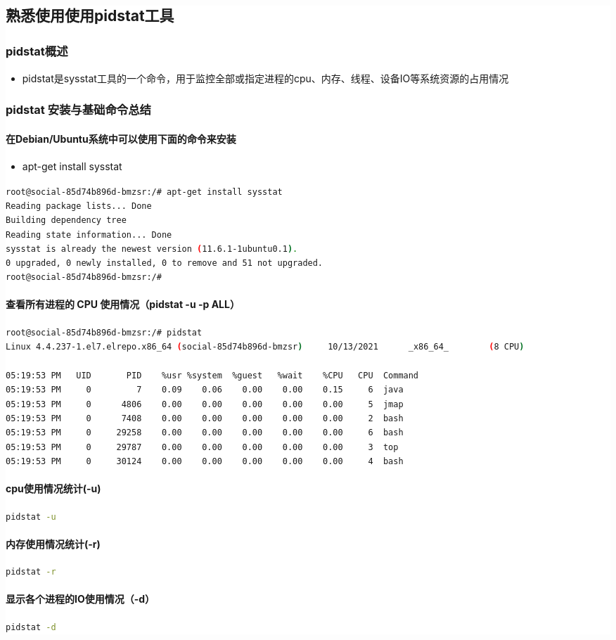 ## 熟悉使用使用pidstat工具

### pidstat概述

- pidstat是sysstat工具的一个命令，用于监控全部或指定进程的cpu、内存、线程、设备IO等系统资源的占用情况

### pidstat 安装与基础命令总结

#### 在Debian/Ubuntu系统中可以使用下面的命令来安装

- apt-get install sysstat

```bash
root@social-85d74b896d-bmzsr:/# apt-get install sysstat
Reading package lists... Done
Building dependency tree       
Reading state information... Done
sysstat is already the newest version (11.6.1-1ubuntu0.1).
0 upgraded, 0 newly installed, 0 to remove and 51 not upgraded.
root@social-85d74b896d-bmzsr:/# 
```

#### 查看所有进程的 CPU 使用情况（pidstat -u -p ALL）

```bash
root@social-85d74b896d-bmzsr:/# pidstat
Linux 4.4.237-1.el7.elrepo.x86_64 (social-85d74b896d-bmzsr)     10/13/2021      _x86_64_        (8 CPU)

05:19:53 PM   UID       PID    %usr %system  %guest   %wait    %CPU   CPU  Command
05:19:53 PM     0         7    0.09    0.06    0.00    0.00    0.15     6  java
05:19:53 PM     0      4806    0.00    0.00    0.00    0.00    0.00     5  jmap
05:19:53 PM     0      7408    0.00    0.00    0.00    0.00    0.00     2  bash
05:19:53 PM     0     29258    0.00    0.00    0.00    0.00    0.00     6  bash
05:19:53 PM     0     29787    0.00    0.00    0.00    0.00    0.00     3  top
05:19:53 PM     0     30124    0.00    0.00    0.00    0.00    0.00     4  bash
```

#### cpu使用情况统计(-u)

```bash
pidstat -u
```

#### 内存使用情况统计(-r)

```bash
pidstat -r
```

#### 显示各个进程的IO使用情况（-d）

```bash
pidstat -d
```
